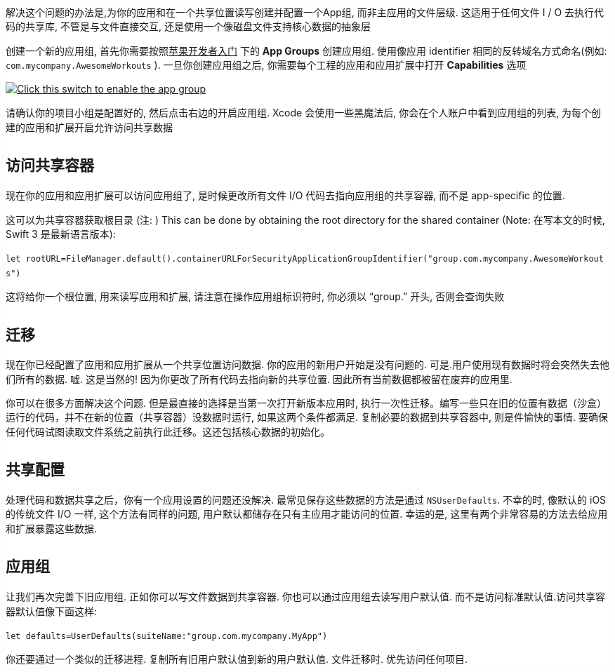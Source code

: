 解决这个问题的办法是,为你的应用和在一个共享位置读写创建并配置一个App组, 而非主应用的文件层级. 这适用于任何文件 I / O 去执行代码的共享库, 不管是与文件直接交互, 还是使用一个像磁盘文件支持核心数据的抽象层

创建一个新的应用组, 首先你需要按照[苹果开发者入门](https://developer.apple.com/account/) 下的 **App Groups** 创建应用组. 使用像应用 identifier 相同的反转域名方式命名(例如: `com.mycompany.AwesomeWorkouts` ). 一旦你创建应用组之后, 你需要每个工程的应用和应用扩展中打开  **Capabilities** 选项

[![Click this switch to enable the app group](https://www.raizlabs.com/dev/wp-content/uploads/sites/10/2016/08/App-Groups.png)](http://www.raizlabs.com/dev/wp-content/uploads/sites/10/2016/08/App-Groups.png)

请确认你的项目小组是配置好的, 然后点击右边的开启应用组. Xcode 会使用一些黑魔法后, 你会在个人账户中看到应用组的列表,  为每个创建的应用和扩展开启允许访问共享数据

## 访问共享容器

现在你的应用和应用扩展可以访问应用组了, 是时候更改所有文件 I/O 代码去指向应用组的共享容器, 而不是 app-specific 的位置.

这可以为共享容器获取根目录 (注: )
This can be done by obtaining the root directory for the shared container (Note: 在写本文的时候, Swift 3 是最新语言版本):





    let rootURL=FileManager.default().containerURLForSecurityApplicationGroupIdentifier("group.com.mycompany.AwesomeWorkouts")




这将给你一个根位置, 用来读写应用和扩展, 请注意在操作应用组标识符时, 你必须以 “group.” 开头, 否则会查询失败

## 迁移

现在你已经配置了应用和应用扩展从一个共享位置访问数据. 你的应用的新用户开始是没有问题的. 可是.用户使用现有数据时将会突然失去他们所有的数据. 嘘. 这是当然的! 因为你更改了所有代码去指向新的共享位置. 因此所有当前数据都被留在废弃的应用里.

你可以在很多方面解决这个问题. 但是最直接的选择是当第一次打开新版本应用时, 执行一次性迁移。编写一些只在旧的位置有数据（沙盒）运行的代码，并不在新的位置（共享容器）没数据时运行, 如果这两个条件都满足. 复制必要的数据到共享容器中, 则是件愉快的事情. 要确保任何代码试图读取文件系统之前执行此迁移。这还包括核心数据的初始化。

## 共享配置

处理代码和数据共享之后，你有一个应用设置的问题还没解决. 最常见保存这些数据的方法是通过 `NSUserDefaults`. 不幸的时, 像默认的 iOS 的传统文件 I/O 一样, 这个方法有同样的问题, 用户默认都储存在只有主应用才能访问的位置. 幸运的是, 这里有两个非常容易的方法去给应用和扩展暴露这些数据.

## 应用组

让我们再次完善下旧应用组. 正如你可以写文件数据到共享容器. 你也可以通过应用组去读写用户默认值. 而不是访问标准默认值.访问共享容器默认值像下面这样:





    let defaults=UserDefaults(suiteName:"group.com.mycompany.MyApp")




你还要通过一个类似的迁移进程. 复制所有旧用户默认值到新的用户默认值. 文件迁移时. 优先访问任何项目.
